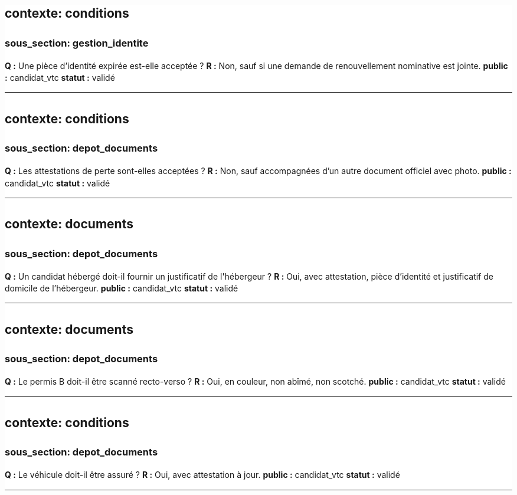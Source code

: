 
## contexte: conditions
### sous_section: gestion_identite

**Q :** Une pièce d’identité expirée est-elle acceptée ?
**R :** Non, sauf si une demande de renouvellement nominative est jointe.
**public :** candidat_vtc
**statut :** validé

---

## contexte: conditions
### sous_section: depot_documents

**Q :** Les attestations de perte sont-elles acceptées ?
**R :** Non, sauf accompagnées d’un autre document officiel avec photo.
**public :** candidat_vtc
**statut :** validé

---

## contexte: documents
### sous_section: depot_documents

**Q :** Un candidat hébergé doit-il fournir un justificatif de l'hébergeur ?
**R :** Oui, avec attestation, pièce d’identité et justificatif de domicile de l’hébergeur.
**public :** candidat_vtc
**statut :** validé

---

## contexte: documents
### sous_section: depot_documents

**Q :** Le permis B doit-il être scanné recto-verso ?
**R :** Oui, en couleur, non abîmé, non scotché.
**public :** candidat_vtc
**statut :** validé

---

## contexte: conditions
### sous_section: depot_documents

**Q :** Le véhicule doit-il être assuré ?
**R :** Oui, avec attestation à jour.
**public :** candidat_vtc
**statut :** validé

---